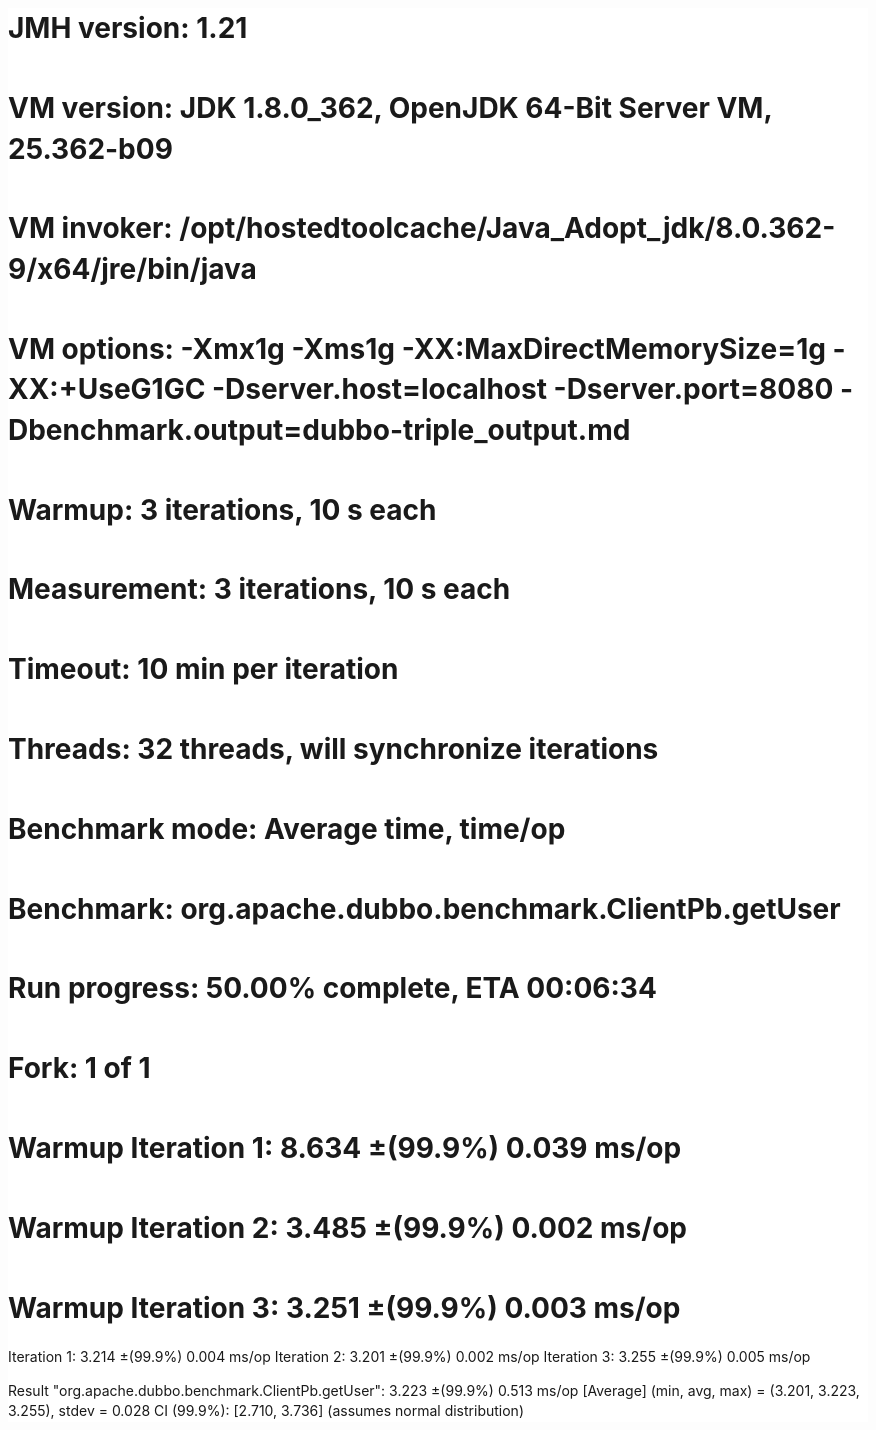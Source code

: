 
# JMH version: 1.21
# VM version: JDK 1.8.0_362, OpenJDK 64-Bit Server VM, 25.362-b09
# VM invoker: /opt/hostedtoolcache/Java_Adopt_jdk/8.0.362-9/x64/jre/bin/java
# VM options: -Xmx1g -Xms1g -XX:MaxDirectMemorySize=1g -XX:+UseG1GC -Dserver.host=localhost -Dserver.port=8080 -Dbenchmark.output=dubbo-triple_output.md
# Warmup: 3 iterations, 10 s each
# Measurement: 3 iterations, 10 s each
# Timeout: 10 min per iteration
# Threads: 32 threads, will synchronize iterations
# Benchmark mode: Average time, time/op
# Benchmark: org.apache.dubbo.benchmark.ClientPb.getUser

# Run progress: 50.00% complete, ETA 00:06:34
# Fork: 1 of 1
# Warmup Iteration   1: 8.634 ±(99.9%) 0.039 ms/op
# Warmup Iteration   2: 3.485 ±(99.9%) 0.002 ms/op
# Warmup Iteration   3: 3.251 ±(99.9%) 0.003 ms/op
Iteration   1: 3.214 ±(99.9%) 0.004 ms/op
Iteration   2: 3.201 ±(99.9%) 0.002 ms/op
Iteration   3: 3.255 ±(99.9%) 0.005 ms/op


Result "org.apache.dubbo.benchmark.ClientPb.getUser":
  3.223 ±(99.9%) 0.513 ms/op [Average]
  (min, avg, max) = (3.201, 3.223, 3.255), stdev = 0.028
  CI (99.9%): [2.710, 3.736] (assumes normal distribution)
